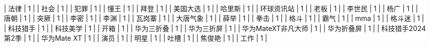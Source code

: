 | 法律 | 1 |
| 社会 | 1 |
| 犯罪 | 1 |
| 懂王 | 1 |
| 拜登 | 1 |
| 美国大选 | 1 |
| 哈里斯 | 1 |
| 环球资讯站 | 1 |
| 老板 | 1 |
| 李世民 | 1 |
| 杨广 | 1 |
| 唐朝 | 1 |
| 突厥 | 1 |
| 李密 | 1 |
| 李渊 | 1 |
| 瓦岗寨 | 1 |
| 大唐气象 | 1 |
| 薛举 | 1 |
| 拳击 | 1 |
| 格斗 | 1 |
| 霸气 | 1 |
| mma | 1 |
| 格斗迷 | 1 |
| 科技猎手 | 1 |
| 科技美学 | 1 |
| 开箱 | 1 |
| 华为三折叠 | 1 |
| 华为三折屏 | 1 |
| 华为MateXT非凡大师 | 1 |
| 华为折叠屏 | 1 |
| 科技猎手2024第2季 | 1 |
| 华为Mate XT | 1 |
| 演员 | 1 |
| 明星 | 1 |
| 吐槽 | 1 |
| 焦俊艳 | 1 |
| 工作 | 1 |